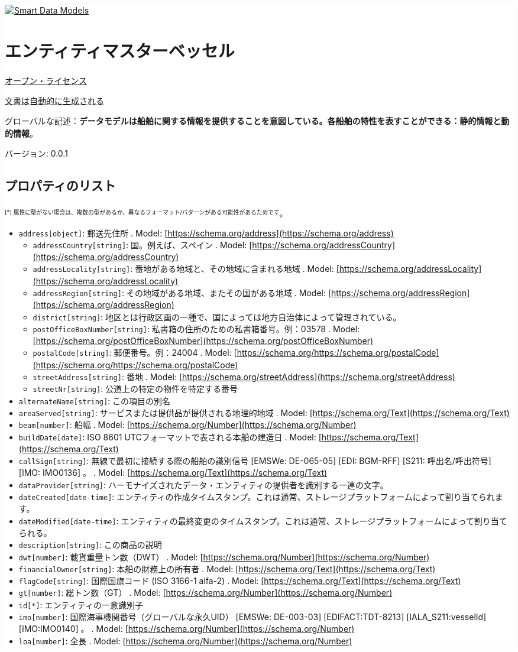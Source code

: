 
  
[![Smart Data Models](https://smartdatamodels.org/wp-content/uploads/2022/01/SmartDataModels_logo.png "Logo")](https://smartdatamodels.org)  

エンティティマスターベッセル  
==============

  

  

[オープン・ライセンス](https://github.com/smart-data-models//dataModel.MarineTransport/blob/master/MasterVessel/LICENSE.md)  

[文書は自動的に生成される](https://docs.google.com/presentation/d/e/2PACX-1vTs-Ng5dIAwkg91oTTUdt8ua7woBXhPnwavZ0FxgR8BsAI_Ek3C5q97Nd94HS8KhP-r_quD4H0fgyt3/pub?start=false&loop=false&delayms=3000#slide=id.gb715ace035_0_60)  

  

  

グローバルな記述：**データモデルは船舶に関する情報を提供することを意図している。各船舶の特性を表すことができる：静的情報と動的情報**。  

バージョン: 0.0.1  

  

  


## プロパティのリスト  


<sup><sub>[*] 属性に型がない場合は、複数の型があるか、異なるフォーマット/パターンがある可能性があるためです</sub></sup>。  
- `address[object]`: 郵送先住所  . Model: [https://schema.org/address](https://schema.org/address)
	- `addressCountry[string]`: 国。例えば、スペイン  . Model: [https://schema.org/addressCountry](https://schema.org/addressCountry)  
	- `addressLocality[string]`: 番地がある地域と、その地域に含まれる地域  . Model: [https://schema.org/addressLocality](https://schema.org/addressLocality)  
	- `addressRegion[string]`: その地域がある地域、またその国がある地域  . Model: [https://schema.org/addressRegion](https://schema.org/addressRegion)  
	- `district[string]`: 地区とは行政区画の一種で、国によっては地方自治体によって管理されている。    
	- `postOfficeBoxNumber[string]`: 私書箱の住所のための私書箱番号。例：03578  . Model: [https://schema.org/postOfficeBoxNumber](https://schema.org/postOfficeBoxNumber)  
	- `postalCode[string]`: 郵便番号。例：24004  . Model: [https://schema.org/https://schema.org/postalCode](https://schema.org/https://schema.org/postalCode)  
	- `streetAddress[string]`: 番地  . Model: [https://schema.org/streetAddress](https://schema.org/streetAddress)  
	- `streetNr[string]`: 公道上の特定の物件を特定する番号    
- `alternateName[string]`: この項目の別名  
- `areaServed[string]`: サービスまたは提供品が提供される地理的地域  . Model: [https://schema.org/Text](https://schema.org/Text)
- `beam[number]`: 船幅  . Model: [https://schema.org/Number](https://schema.org/Number)
- `buildDate[date]`: ISO 8601 UTCフォーマットで表される本船の建造日  . Model: [https://schema.org/Text](https://schema.org/Text)
- `callSign[string]`: 無線で最初に接続する際の船舶の識別信号 [EMSWe: DE-065-05] [EDI: BGM-RFF] [S211: 呼出名/呼出符号] [IMO: IMO0136] 。  . Model: [https://schema.org/Text](https://schema.org/Text)
- `dataProvider[string]`: ハーモナイズされたデータ・エンティティの提供者を識別する一連の文字。  
- `dateCreated[date-time]`: エンティティの作成タイムスタンプ。これは通常、ストレージプラットフォームによって割り当てられます。  
- `dateModified[date-time]`: エンティティの最終変更のタイムスタンプ。これは通常、ストレージプラットフォームによって割り当てられる。  
- `description[string]`: この商品の説明  
- `dwt[number]`: 載貨重量トン数（DWT）  . Model: [https://schema.org/Number](https://schema.org/Number)
- `financialOwner[string]`: 本船の財務上の所有者  . Model: [https://schema.org/Text](https://schema.org/Text)
- `flagCode[string]`: 国際国旗コード (ISO 3166-1 alfa-2)  . Model: [https://schema.org/Text](https://schema.org/Text)
- `gt[number]`: 総トン数（GT）  . Model: [https://schema.org/Number](https://schema.org/Number)
- `id[*]`: エンティティの一意識別子  
- `imo[number]`: 国際海事機関番号（グローバルな永久UID） [EMSWe: DE-003-03] [EDIFACT:TDT-8213] [IALA_S211:vesselId] [IMO:IMO0140] 。  . Model: [https://schema.org/Number](https://schema.org/Number)
- `loa[number]`: 全長  . Model: [https://schema.org/Number](https://schema.org/Number)